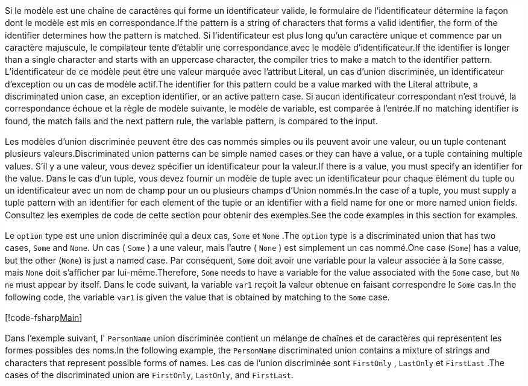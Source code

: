 <span data-ttu-id="03db7-164">Si le modèle est une chaîne de caractères qui forme un identificateur valide, le formulaire de l’identificateur détermine la façon dont le modèle est mis en correspondance.</span><span class="sxs-lookup"><span data-stu-id="03db7-164">If the pattern is a string of characters that forms a valid identifier, the form of the identifier determines how the pattern is matched.</span></span> <span data-ttu-id="03db7-165">Si l’identificateur est plus long qu’un caractère unique et commence par un caractère majuscule, le compilateur tente d’établir une correspondance avec le modèle d’identificateur.</span><span class="sxs-lookup"><span data-stu-id="03db7-165">If the identifier is longer than a single character and starts with an uppercase character, the compiler tries to make a match to the identifier pattern.</span></span> <span data-ttu-id="03db7-166">L’identificateur de ce modèle peut être une valeur marquée avec l’attribut Literal, un cas d’union discriminée, un identificateur d’exception ou un cas de modèle actif.</span><span class="sxs-lookup"><span data-stu-id="03db7-166">The identifier for this pattern could be a value marked with the Literal attribute, a discriminated union case, an exception identifier, or an active pattern case.</span></span> <span data-ttu-id="03db7-167">Si aucun identificateur correspondant n’est trouvé, la correspondance échoue et la règle de modèle suivante, le modèle de variable, est comparée à l’entrée.</span><span class="sxs-lookup"><span data-stu-id="03db7-167">If no matching identifier is found, the match fails and the next pattern rule, the variable pattern, is compared to the input.</span></span>

<span data-ttu-id="03db7-168">Les modèles d’union discriminée peuvent être des cas nommés simples ou ils peuvent avoir une valeur, ou un tuple contenant plusieurs valeurs.</span><span class="sxs-lookup"><span data-stu-id="03db7-168">Discriminated union patterns can be simple named cases or they can have a value, or a tuple containing multiple values.</span></span> <span data-ttu-id="03db7-169">S’il y a une valeur, vous devez spécifier un identificateur pour la valeur.</span><span class="sxs-lookup"><span data-stu-id="03db7-169">If there is a value, you must specify an identifier for the value.</span></span> <span data-ttu-id="03db7-170">Dans le cas d’un tuple, vous devez fournir un modèle de tuple avec un identificateur pour chaque élément du tuple ou un identificateur avec un nom de champ pour un ou plusieurs champs d’Union nommés.</span><span class="sxs-lookup"><span data-stu-id="03db7-170">In the case of a tuple, you must supply a tuple pattern with an identifier for each element of the tuple or an identifier with a field name for one or more named union fields.</span></span> <span data-ttu-id="03db7-171">Consultez les exemples de code de cette section pour obtenir des exemples.</span><span class="sxs-lookup"><span data-stu-id="03db7-171">See the code examples in this section for examples.</span></span>

<span data-ttu-id="03db7-172">Le `option` type est une union discriminée qui a deux cas, `Some` et `None` .</span><span class="sxs-lookup"><span data-stu-id="03db7-172">The `option` type is a discriminated union that has two cases, `Some` and `None`.</span></span> <span data-ttu-id="03db7-173">Un cas ( `Some` ) a une valeur, mais l’autre ( `None` ) est simplement un cas nommé.</span><span class="sxs-lookup"><span data-stu-id="03db7-173">One case (`Some`) has a value, but the other (`None`) is just a named case.</span></span> <span data-ttu-id="03db7-174">Par conséquent, `Some` doit avoir une variable pour la valeur associée à la `Some` casse, mais `None` doit s’afficher par lui-même.</span><span class="sxs-lookup"><span data-stu-id="03db7-174">Therefore, `Some` needs to have a variable for the value associated with the `Some` case, but `None` must appear by itself.</span></span> <span data-ttu-id="03db7-175">Dans le code suivant, la variable `var1` reçoit la valeur obtenue en faisant correspondre le `Some` cas.</span><span class="sxs-lookup"><span data-stu-id="03db7-175">In the following code, the variable `var1` is given the value that is obtained by matching to the `Some` case.</span></span>

[!code-fsharp[Main](~/samples/snippets/fsharp/lang-ref-2/snippet4803.fs)]

<span data-ttu-id="03db7-176">Dans l’exemple suivant, l' `PersonName` union discriminée contient un mélange de chaînes et de caractères qui représentent les formes possibles des noms.</span><span class="sxs-lookup"><span data-stu-id="03db7-176">In the following example, the `PersonName` discriminated union contains a mixture of strings and characters that represent possible forms of names.</span></span> <span data-ttu-id="03db7-177">Les cas de l’union discriminée sont `FirstOnly` , `LastOnly` et `FirstLast` .</span><span class="sxs-lookup"><span data-stu-id="03db7-177">The cases of the discriminated union are `FirstOnly`, `LastOnly`, and `FirstLast`.</span></span>
